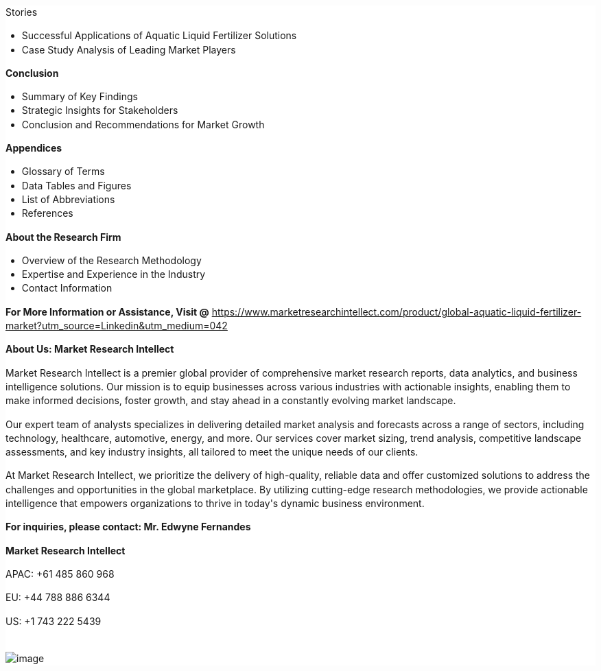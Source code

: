 Stories</strong></p><ul><li>Successful Applications of Aquatic Liquid Fertilizer Solutions</li><li>Case Study Analysis of Leading Market Players</li></ul><p><strong>Conclusion</strong></p><ul><li>Summary of Key Findings</li><li>Strategic Insights for Stakeholders</li><li>Conclusion and Recommendations for Market Growth</li></ul><p><strong>Appendices</strong></p><ul><li>Glossary of Terms</li><li>Data Tables and Figures</li><li>List of Abbreviations</li><li>References</li></ul><p><strong>About the Research Firm</strong></p><ul><li>Overview of the Research Methodology</li><li>Expertise and Experience in the Industry</li><li>Contact Information</li></ul></div><div class="article-main__content" data-test-id="publishing-text-block"><p><span class="font-[700]"><strong>For More Information or Assistance, Visit @</strong>&nbsp;<a href="https://www.marketresearchintellect.com/product/global-aquatic-liquid-fertilizer-market?utm_source=Linkedin&utm_medium=042">https://www.marketresearchintellect.com/product/global-aquatic-liquid-fertilizer-market?utm_source=Linkedin&utm_medium=042</a></span></p><p><strong>About Us: Market Research Intellect</strong></p><p>Market Research Intellect is a premier global provider of comprehensive market research reports, data analytics, and business intelligence solutions. Our mission is to equip businesses across various industries with actionable insights, enabling them to make informed decisions, foster growth, and stay ahead in a constantly evolving market landscape.</p><p>Our expert team of analysts specializes in delivering detailed market analysis and forecasts across a range of sectors, including technology, healthcare, automotive, energy, and more. Our services cover market sizing, trend analysis, competitive landscape assessments, and key industry insights, all tailored to meet the unique needs of our clients.</p><p>At Market Research Intellect, we prioritize the delivery of high-quality, reliable data and offer customized solutions to address the challenges and opportunities in the global marketplace. By utilizing cutting-edge research methodologies, we provide actionable intelligence that empowers organizations to thrive in today's dynamic business environment.</p><p><strong>For inquiries, please contact: Mr. Edwyne Fernandes</strong></p><p><strong>Market Research Intellect</strong></p><p>APAC: +61 485 860 968</p><p>EU: +44 788 886 6344</p><p>US: +1 743 222 5439</p></div><div class="article-main__content" data-test-id="publishing-text-block">&nbsp;</div>
![image](https://github.com/user-attachments/assets/8825b2c0-d95c-4c6d-ab41-1dc35fb6c228)
